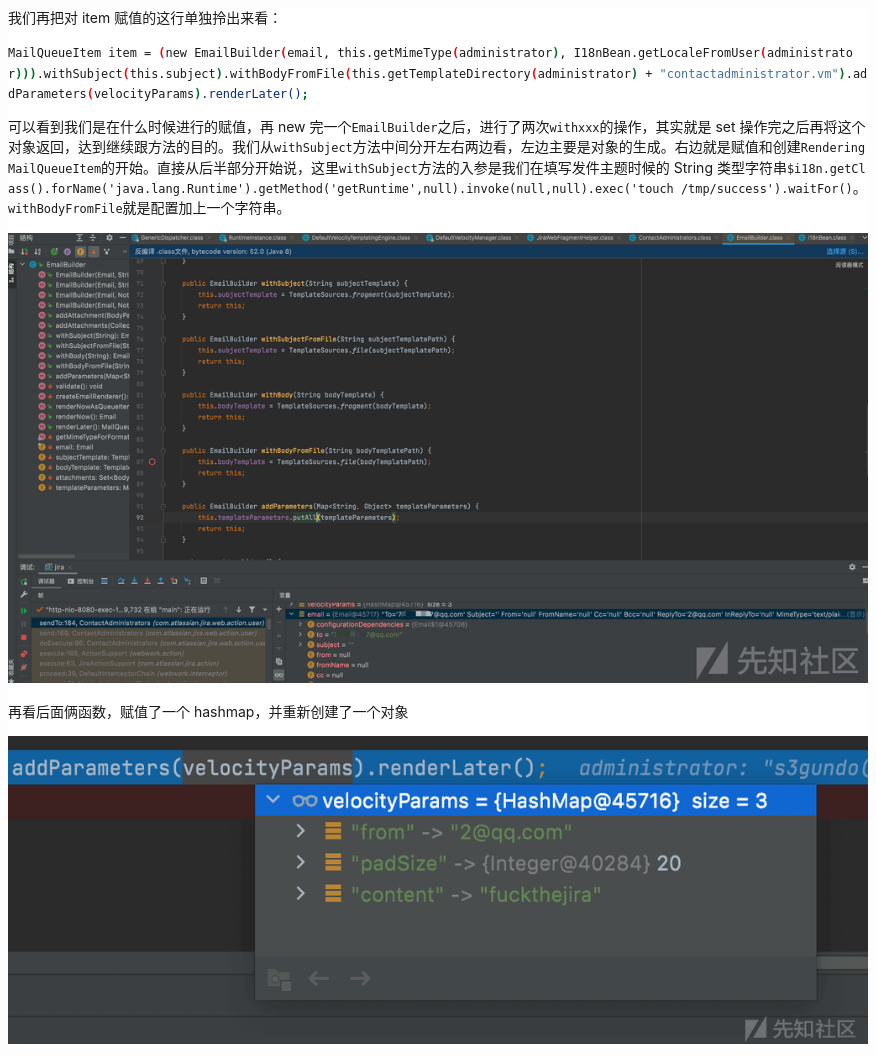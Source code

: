 我们再把对 item 赋值的这行单独拎出来看：

```bash
MailQueueItem item = (new EmailBuilder(email, this.getMimeType(administrator), I18nBean.getLocaleFromUser(administrator))).withSubject(this.subject).withBodyFromFile(this.getTemplateDirectory(administrator) + "contactadministrator.vm").addParameters(velocityParams).renderLater();
```

可以看到我们是在什么时候进行的赋值，再 new 完一个`EmailBuilder`之后，进行了两次`withxxx`的操作，其实就是 set 操作完之后再将这个对象返回，达到继续跟方法的目的。我们从`withSubject`方法中间分开左右两边看，左边主要是对象的生成。右边就是赋值和创建`RenderingMailQueueItem`的开始。直接从后半部分开始说，这里`withSubject`方法的入参是我们在填写发件主题时候的 String 类型字符串`$i18n.getClass().forName('java.lang.Runtime').getMethod('getRuntime',null).invoke(null,null).exec('touch /tmp/success').waitFor()`。`withBodyFromFile`就是配置加上一个字符串。

[![](assets/1708149766-ba8b28e48795e592c23be19985011d8f.png)](https://xzfile.aliyuncs.com/media/upload/picture/20220515172820-5bec150e-d431-1.png)

再看后面俩函数，赋值了一个 hashmap，并重新创建了一个对象

[![](assets/1708149766-27c50476afb4e65d4de48bf74c1ebadd.png)](https://xzfile.aliyuncs.com/media/upload/picture/20220515172858-7295f450-d431-1.png)
